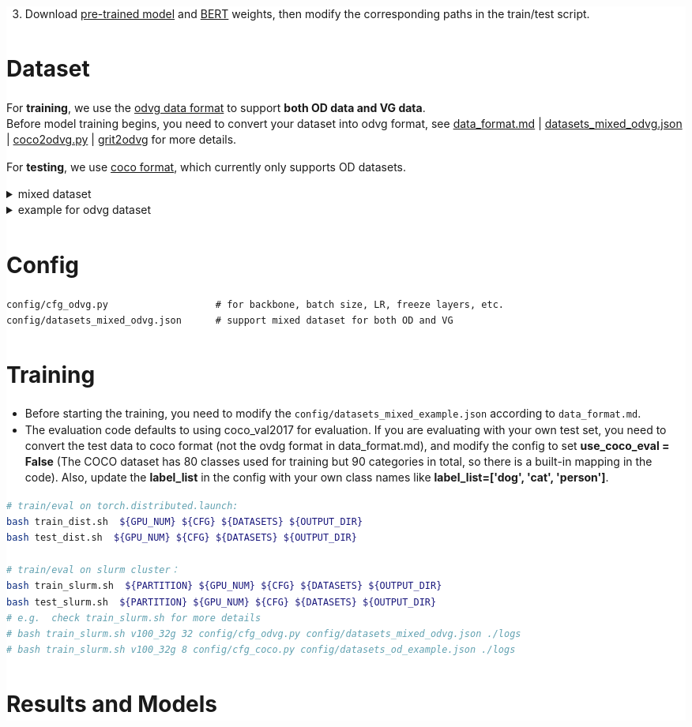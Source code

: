 3. Download [pre-trained model](https://github.com/IDEA-Research/GroundingDINO/releases) and [BERT](https://huggingface.co/bert-base-uncased) weights, then modify the corresponding paths in the train/test script.

# Dataset

For **training**, we use the [odvg data format](data_format.md) to support **both OD data and VG data**.  
Before model training begins, you need to convert your dataset into odvg format, see [data_format.md](data_format.md) | [datasets_mixed_odvg.json](config/datasets_mixed_odvg.json) | [coco2odvg.py](./tools/coco2odvg.py) | [grit2odvg](./tools/grit2odvg.py) for more details.  

For **testing**, we use [coco format](https://cocodataset.org/#format-data), which currently only supports OD datasets.

<details><summary>mixed dataset</summary></details>

<details><summary>example for odvg dataset</summary></details>

# Config

```
config/cfg_odvg.py                   # for backbone, batch size, LR, freeze layers, etc.
config/datasets_mixed_odvg.json      # support mixed dataset for both OD and VG
```

# Training

- Before starting the training, you need to modify the  ``config/datasets_mixed_example.json`` according to ``data_format.md``.
- The evaluation code defaults to using coco_val2017 for evaluation. If you are evaluating with your own test set, you need to convert the test data to coco format (not the ovdg format in data_format.md), and modify the config to set **use_coco_eval = False** (The COCO dataset has 80 classes used for training but 90 categories in total, so there is a built-in mapping in the code). Also, update the **label_list** in the config with your own class names like **label_list=['dog', 'cat', 'person']**.


```  bash
# train/eval on torch.distributed.launch:
bash train_dist.sh  ${GPU_NUM} ${CFG} ${DATASETS} ${OUTPUT_DIR}
bash test_dist.sh  ${GPU_NUM} ${CFG} ${DATASETS} ${OUTPUT_DIR}

# train/eval on slurm cluster：
bash train_slurm.sh  ${PARTITION} ${GPU_NUM} ${CFG} ${DATASETS} ${OUTPUT_DIR}
bash test_slurm.sh  ${PARTITION} ${GPU_NUM} ${CFG} ${DATASETS} ${OUTPUT_DIR}
# e.g.  check train_slurm.sh for more details
# bash train_slurm.sh v100_32g 32 config/cfg_odvg.py config/datasets_mixed_odvg.json ./logs
# bash train_slurm.sh v100_32g 8 config/cfg_coco.py config/datasets_od_example.json ./logs
```

# Results and Models
